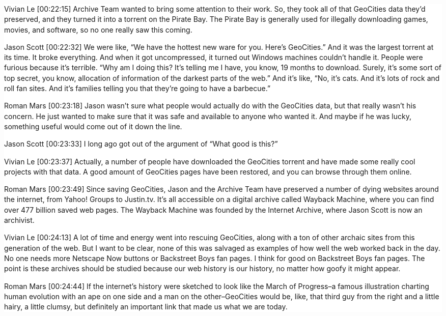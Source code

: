 
Vivian Le 
[00:22:15] 
Archive Team wanted to bring some attention to their work. So, they took all of that GeoCities data they’d preserved, and they turned it into a torrent on the Pirate Bay. The Pirate Bay is generally used for illegally downloading games, movies, and software, so no one really saw this coming. 


Jason Scott 
[00:22:32] 
We were like, “We have the hottest new ware for you. Here’s GeoCities.” And it was the largest torrent at its time. It broke everything. And when it got uncompressed, it turned out Windows machines couldn’t handle it. People were furious because it’s terrible. “Why am I doing this? It’s telling me I have, you know, 19 months to download. Surely, it’s some sort of top secret, you know, allocation of information of the darkest parts of the web.” And it’s like, “No, it’s cats. And it’s lots of rock and roll fan sites. And it’s families telling you that they’re going to have a barbecue.” 


Roman Mars 
[00:23:18] 
Jason wasn’t sure what people would actually do with the GeoCities data, but that really wasn’t his concern. He just wanted to make sure that it was safe and available to anyone who wanted it. And maybe if he was lucky, something useful would come out of it down the line. 


Jason Scott 
[00:23:33] 
I long ago got out of the argument of “What good is this?” 


Vivian Le 
[00:23:37] 
Actually, a number of people have downloaded the GeoCities torrent and have made some really cool projects with that data. A good amount of GeoCities pages have been restored, and you can browse through them online. 


Roman Mars 
[00:23:49] 
Since saving GeoCities, Jason and the Archive Team have preserved a number of dying websites around the internet, from Yahoo! Groups to Justin.tv. It’s all accessible on a digital archive called Wayback Machine, where you can find over 477 billion saved web pages. The Wayback Machine was founded by the Internet Archive, where Jason Scott is now an archivist. 


Vivian Le 
[00:24:13] 
A lot of time and energy went into rescuing GeoCities, along with a ton of other archaic sites from this generation of the web. But I want to be clear, none of this was salvaged as examples of how well the web worked back in the day. No one needs more Netscape Now buttons or Backstreet Boys fan pages. I think for good on Backstreet Boys fan pages. The point is these archives should be studied because our web history is our history, no matter how goofy it might appear. 


Roman Mars 
[00:24:44] 
If the internet’s history were sketched to look like the March of Progress–a famous illustration charting human evolution with an ape on one side and a man on the other–GeoCities would be, like, that third guy from the right and a little hairy, a little clumsy, but definitely an important link that made us what we are today. 
